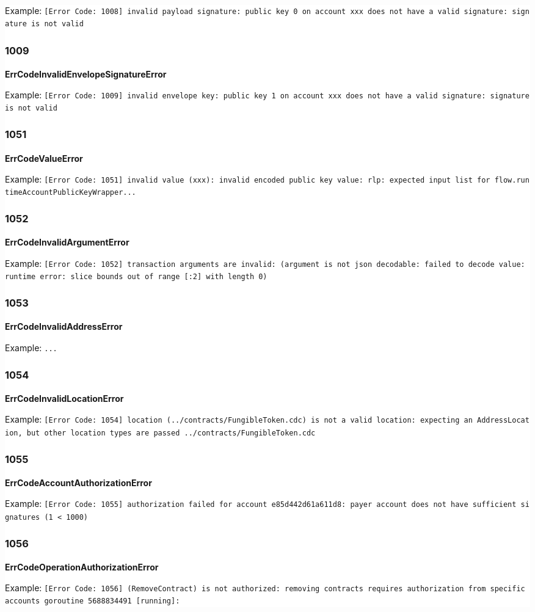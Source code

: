 Example:
`[Error Code: 1008] invalid payload signature: public key 0 on account xxx does not have a valid signature: signature is not valid`

### 1009[​](#1009 "Direct link to 1009")

**ErrCodeInvalidEnvelopeSignatureError**

Example:
`[Error Code: 1009] invalid envelope key: public key 1 on account xxx does not have a valid signature: signature is not valid`

### 1051[​](#1051 "Direct link to 1051")

**ErrCodeValueError**

Example:
`[Error Code: 1051] invalid value (xxx): invalid encoded public key value: rlp: expected input list for flow.runtimeAccountPublicKeyWrapper...`

### 1052[​](#1052 "Direct link to 1052")

**ErrCodeInvalidArgumentError**

Example:
`[Error Code: 1052] transaction arguments are invalid: (argument is not json decodable: failed to decode value: runtime error: slice bounds out of range [:2] with length 0)`

### 1053[​](#1053 "Direct link to 1053")

**ErrCodeInvalidAddressError**

Example:
`...`

### 1054[​](#1054 "Direct link to 1054")

**ErrCodeInvalidLocationError**

Example:
`[Error Code: 1054] location (../contracts/FungibleToken.cdc) is not a valid location: expecting an AddressLocation, but other location types are passed ../contracts/FungibleToken.cdc`

### 1055[​](#1055 "Direct link to 1055")

**ErrCodeAccountAuthorizationError**

Example:
`[Error Code: 1055] authorization failed for account e85d442d61a611d8: payer account does not have sufficient signatures (1 < 1000)`

### 1056[​](#1056 "Direct link to 1056")

**ErrCodeOperationAuthorizationError**

Example:
`[Error Code: 1056] (RemoveContract) is not authorized: removing contracts requires authorization from specific accounts goroutine 5688834491 [running]:`
